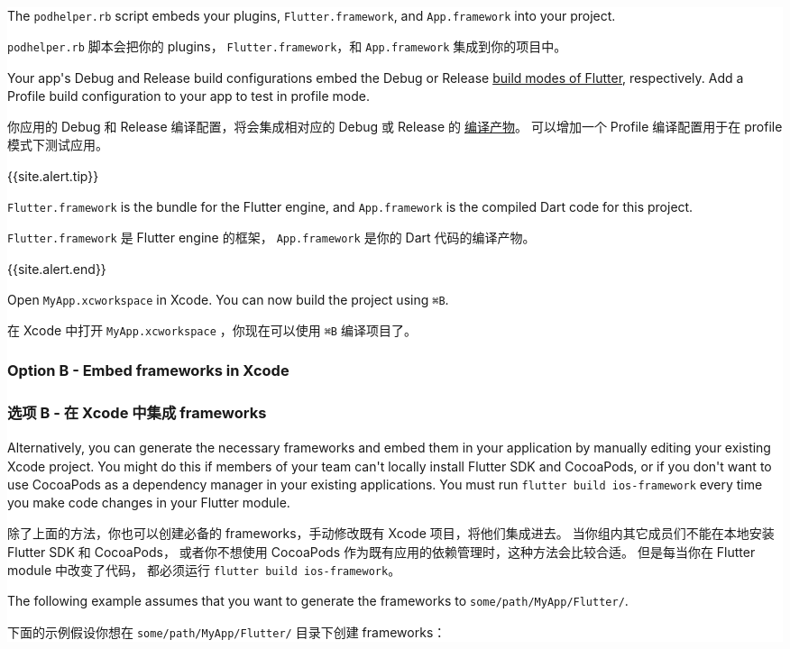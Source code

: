 </li>
</ol>

The `podhelper.rb` script embeds your plugins,
`Flutter.framework`, and `App.framework` into your project.

`podhelper.rb` 脚本会把你的 plugins，
`Flutter.framework`，和 `App.framework` 集成到你的项目中。

Your app's Debug and Release build configurations embed
the Debug or Release [build modes of Flutter][], respectively.
Add a Profile build configuration
to your app to test in profile mode.

你应用的 Debug 和 Release 编译配置，将会集成相对应的
Debug 或 Release 的 [编译产物][build modes of Flutter]。
可以增加一个 Profile 编译配置用于在 profile 模式下测试应用。

{{site.alert.tip}}

  `Flutter.framework` is the bundle for the Flutter engine,
  and `App.framework` is the compiled Dart code for this project.

  `Flutter.framework` 是 Flutter engine 的框架，
  `App.framework` 是你的 Dart 代码的编译产物。

{{site.alert.end}}

Open `MyApp.xcworkspace` in Xcode.
You can now build the project using `⌘B`.

在 Xcode 中打开 `MyApp.xcworkspace` ，你现在可以使用 `⌘B` 编译项目了。

### Option B - Embed frameworks in Xcode

### 选项 B - 在 Xcode 中集成 frameworks

Alternatively, you can generate the necessary frameworks
and embed them in your application by manually editing
your existing Xcode project. You might do this if members of your
team can't locally install Flutter SDK and CocoaPods,
or if you don't want to use CocoaPods
as a dependency manager in your existing applications.
You must run `flutter build ios-framework`
every time you make code changes in your Flutter module.

除了上面的方法，你也可以创建必备的 frameworks，手动修改既有 Xcode 项目，将他们集成进去。
当你组内其它成员们不能在本地安装 Flutter SDK 和 CocoaPods，
或者你不想使用 CocoaPods 作为既有应用的依赖管理时，这种方法会比较合适。
但是每当你在 Flutter module 中改变了代码，
都必须运行 `flutter build ios-framework`。

The following example assumes that you want to generate the
frameworks to `some/path/MyApp/Flutter/`.

下面的示例假设你想在 `some/path/MyApp/Flutter/` 目录下创建 frameworks：


[add_to_app code samples]: {{site.github}}/flutter/samples/tree/main/add_to_app
[add a Flutter screen]: {{site.url}}/add-to-app/ios/add-flutter-screen
[Android Studio/IntelliJ]: {{site.url}}/tools/android-studio
[build modes of Flutter]: {{site.url}}/testing/build-modes
[embed the frameworks]: {{site.url}}/add-to-app/ios/project-setup#embed-the-frameworks
[CocoaPods]: https://cocoapods.org/
[CocoaPods getting started guide]: https://guides.cocoapods.org/using/using-cocoapods.html
[debugging functionalities such as hot-reload and DevTools]: {{site.url}}/add-to-app/debugging
[Embed with CocoaPods and Flutter tools]: #option-a---embed-with-cocoapods-and-the-flutter-sdk
[increases your app size]: {{site.url}}/resources/faq#how-big-is-the-flutter-engine
[macOS system requirements for Flutter]: {{site.url}}/get-started/install/macos#system-requirements
[On iOS 14 and higher]: {{site.apple-dev}}/news/?id=0oi77447
[Podfile target]: https://guides.cocoapods.org/syntax/podfile.html#target
[static or dynamic frameworks]: {{site.so}}/questions/32591878/ios-is-it-a-static-or-a-dynamic-framework
[VS Code]: {{site.url}}/tools/vs-code
[XCFrameworks]: {{site.apple-dev}}/documentation/xcode_release_notes/xcode_11_release_notes
[Xcode installed]: {{site.url}}/get-started/install/macos#install-xcode
[News Feed app]: https://github.com/flutter/put-flutter-to-work/tree/022208184ec2623af2d113d13d90e8e1ce722365
[Debugging your add-to-app module]: {{site.url}}/add-to-app/debugging/